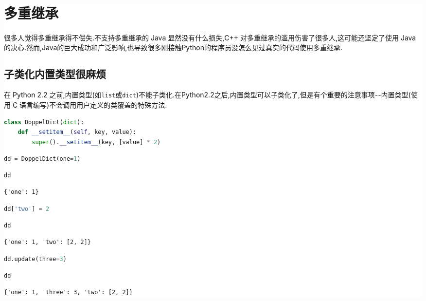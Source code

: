 
# 多重继承

很多人觉得多重继承得不偿失.不支持多重继承的 Java 显然没有什么损失,C++ 对多重继承的滥用伤害了很多人,这可能还坚定了使用 Java 的决心.然而,Java的巨大成功和广泛影响,也导致很多刚接触Python的程序员没怎么见过真实的代码使用多重继承.

## 子类化内置类型很麻烦

在 Python 2.2 之前,内置类型(如`list`或`dict`)不能子类化.在Python2.2之后,内置类型可以子类化了,但是有个重要的注意事项--内置类型(使用 C 语言编写)不会调用用户定义的类覆盖的特殊方法.


```python
class DoppelDict(dict):
    def __setitem__(self, key, value):
        super().__setitem__(key, [value] * 2)
```


```python
dd = DoppelDict(one=1)
```


```python
dd
```




    {'one': 1}




```python
dd['two'] = 2
```


```python
dd
```




    {'one': 1, 'two': [2, 2]}




```python
dd.update(three=3)
```


```python
dd
```




    {'one': 1, 'three': 3, 'two': [2, 2]}
